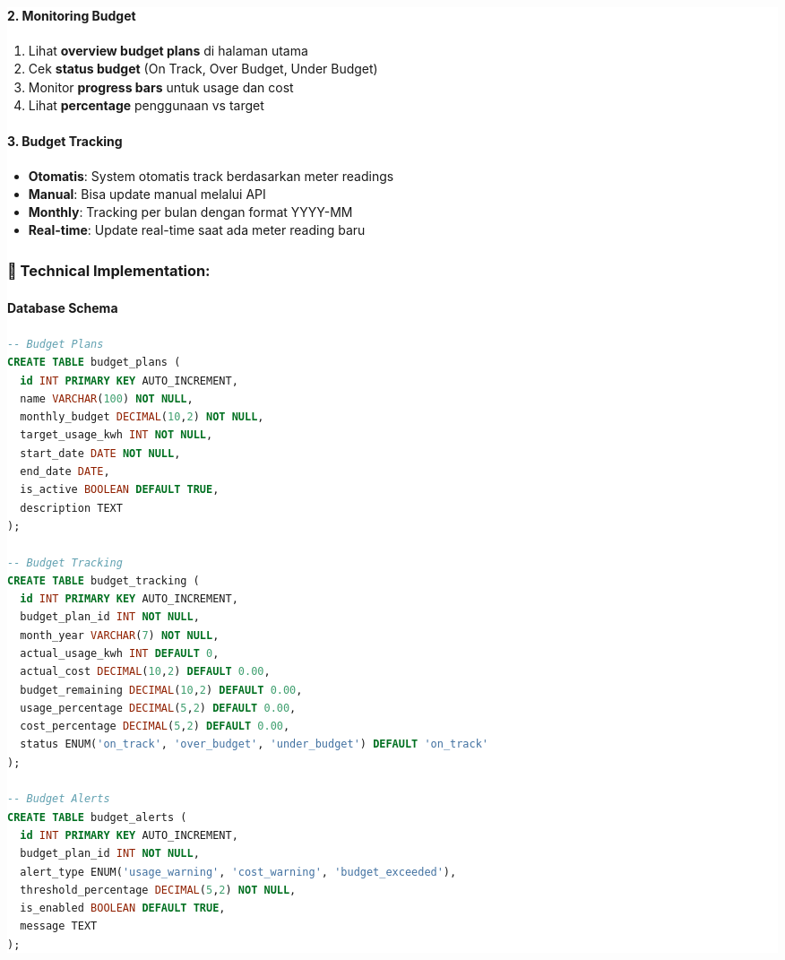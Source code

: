 #### 2. **Monitoring Budget**
1. Lihat **overview budget plans** di halaman utama
2. Cek **status budget** (On Track, Over Budget, Under Budget)
3. Monitor **progress bars** untuk usage dan cost
4. Lihat **percentage** penggunaan vs target

#### 3. **Budget Tracking**
- **Otomatis**: System otomatis track berdasarkan meter readings
- **Manual**: Bisa update manual melalui API
- **Monthly**: Tracking per bulan dengan format YYYY-MM
- **Real-time**: Update real-time saat ada meter reading baru

### 🔧 Technical Implementation:

#### **Database Schema**
```sql
-- Budget Plans
CREATE TABLE budget_plans (
  id INT PRIMARY KEY AUTO_INCREMENT,
  name VARCHAR(100) NOT NULL,
  monthly_budget DECIMAL(10,2) NOT NULL,
  target_usage_kwh INT NOT NULL,
  start_date DATE NOT NULL,
  end_date DATE,
  is_active BOOLEAN DEFAULT TRUE,
  description TEXT
);

-- Budget Tracking
CREATE TABLE budget_tracking (
  id INT PRIMARY KEY AUTO_INCREMENT,
  budget_plan_id INT NOT NULL,
  month_year VARCHAR(7) NOT NULL,
  actual_usage_kwh INT DEFAULT 0,
  actual_cost DECIMAL(10,2) DEFAULT 0.00,
  budget_remaining DECIMAL(10,2) DEFAULT 0.00,
  usage_percentage DECIMAL(5,2) DEFAULT 0.00,
  cost_percentage DECIMAL(5,2) DEFAULT 0.00,
  status ENUM('on_track', 'over_budget', 'under_budget') DEFAULT 'on_track'
);

-- Budget Alerts
CREATE TABLE budget_alerts (
  id INT PRIMARY KEY AUTO_INCREMENT,
  budget_plan_id INT NOT NULL,
  alert_type ENUM('usage_warning', 'cost_warning', 'budget_exceeded'),
  threshold_percentage DECIMAL(5,2) NOT NULL,
  is_enabled BOOLEAN DEFAULT TRUE,
  message TEXT
);
```

